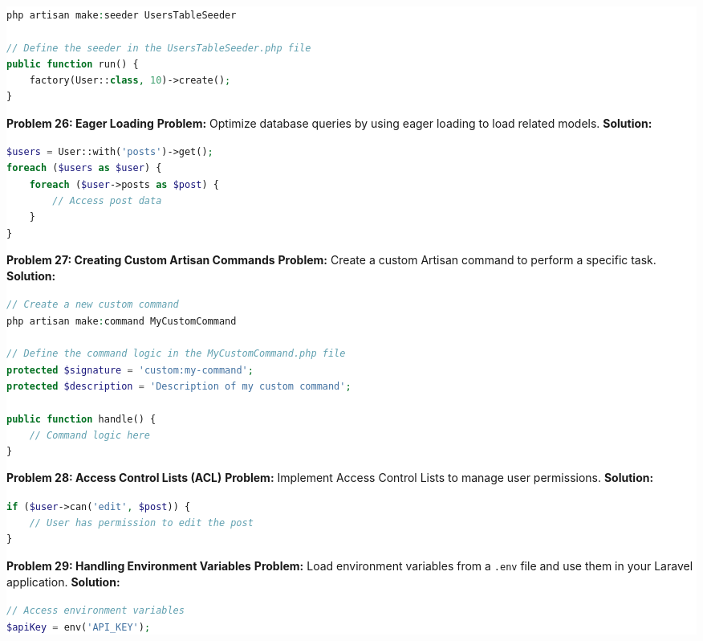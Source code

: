 ```php
php artisan make:seeder UsersTableSeeder

// Define the seeder in the UsersTableSeeder.php file
public function run() {
    factory(User::class, 10)->create();
}
```

**Problem 26: Eager Loading**
**Problem:** Optimize database queries by using eager loading to load related models.
**Solution:**
```php
$users = User::with('posts')->get();
foreach ($users as $user) {
    foreach ($user->posts as $post) {
        // Access post data
    }
}
```

**Problem 27: Creating Custom Artisan Commands**
**Problem:** Create a custom Artisan command to perform a specific task.
**Solution:**
```php
// Create a new custom command
php artisan make:command MyCustomCommand

// Define the command logic in the MyCustomCommand.php file
protected $signature = 'custom:my-command';
protected $description = 'Description of my custom command';

public function handle() {
    // Command logic here
}
```

**Problem 28: Access Control Lists (ACL)**
**Problem:** Implement Access Control Lists to manage user permissions.
**Solution:**
```php
if ($user->can('edit', $post)) {
    // User has permission to edit the post
}
```

**Problem 29: Handling Environment Variables**
**Problem:** Load environment variables from a `.env` file and use them in your Laravel application.
**Solution:**
```php
// Access environment variables
$apiKey = env('API_KEY');
```
